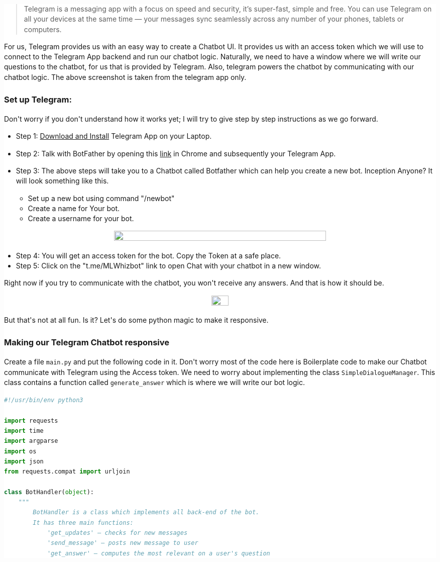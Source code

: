 > Telegram is a messaging app with a focus on speed and security, it’s super-fast, simple and free. You can use Telegram on all your devices at the same time — your messages sync seamlessly across any number of your phones, tablets or computers.

For us, Telegram provides us with an easy way to create a Chatbot UI. It provides us with an access token which we will use to connect to the Telegram App backend and run our chatbot logic. Naturally, we need to have a window where we will write our questions to the chatbot, for us that is provided by Telegram. Also, telegram powers the chatbot by communicating with our chatbot logic. The above screenshot is taken from the telegram app only.

### Set up Telegram:

Don't worry if you don't understand how it works yet; I will try to give step by step instructions as we go forward. 

- Step 1: [Download and Install](https://macos.telegram.org/) Telegram App on your Laptop.

- Step 2: Talk with BotFather by opening this [link](https://telegram.me/BotFather) in Chrome and subsequently your Telegram App.

- Step 3: The above steps will take you to a Chatbot called Botfather which can help you create a new bot. Inception Anyone? It will look something like this.


    - Set up a new bot using command "/newbot" 
    - Create a name for Your bot.
    - Create a username for your bot.

<div style="margin-top: 9px; margin-bottom: 10px;">
<center><img src="/images/chatbot/telegram_botfather.png"  style="height:70%;width:70%"></center>
</div>

- Step 4: You will get an access token for the bot. Copy the Token at a safe place.
- Step 5: Click on the "t.me/MLWhizbot" link to open Chat with your chatbot in a new window.

Right now if you try to communicate with the chatbot, you won't receive any answers. And that is how it should be. 

<div style="margin-top: 9px; margin-bottom: 10px;">
<center><img src="/images/chatbot/telegram_unresponsive.png"  style="height:20%;width:20%"></center>
</div>

But that's not at all fun. Is it? Let's do some python magic to make it responsive.

### Making our Telegram Chatbot responsive 

Create a file `main.py` and put the following code in it. Don't worry most of the code here is Boilerplate code to make our Chatbot communicate with Telegram using the Access token. We need to worry about implementing the class `SimpleDialogueManager`. This class contains a function called `generate_answer` which is where we will write our bot logic.

```py
#!/usr/bin/env python3

import requests
import time
import argparse
import os
import json
from requests.compat import urljoin

class BotHandler(object):
    """
        BotHandler is a class which implements all back-end of the bot.
        It has three main functions:
            'get_updates' — checks for new messages
            'send_message' – posts new message to user
            'get_answer' — computes the most relevant on a user's question
```